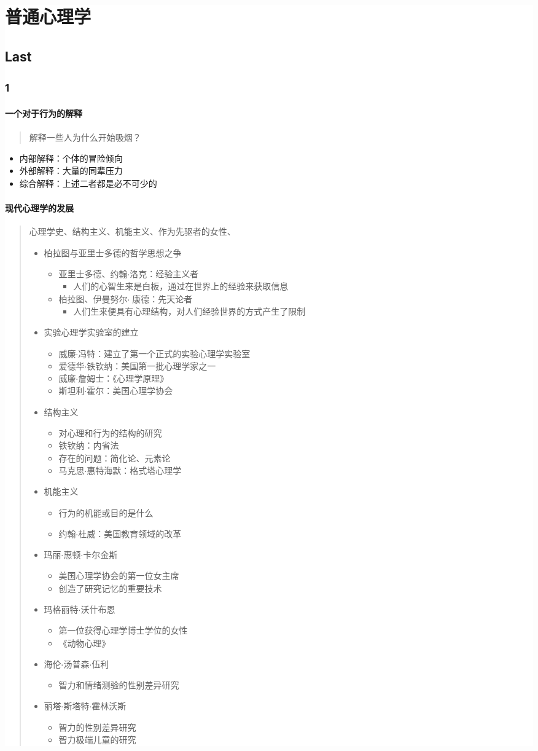 # 普通心理学

## Last

### 1

#### 一个对于行为的解释

> 解释一些人为什么开始吸烟？

- 内部解释：个体的冒险倾向
- 外部解释：大量的同辈压力
- 综合解释：上述二者都是必不可少的

#### 现代心理学的发展

> 心理学史、结构主义、机能主义、作为先驱者的女性、
>
> - 柏拉图与亚里士多德的哲学思想之争 
>   - 亚里士多德、约翰∙洛克：经验主义者 
>     -  人们的心智生来是白板，通过在世界上的经验来获取信息 
>   - 柏拉图、伊曼努尔∙ 康德：先天论者 
>     - 人们生来便具有心理结构，对人们经验世界的方式产生了限制
>
> - 实验心理学实验室的建立 
>   - 威廉∙冯特：建立了第一个正式的实验心理学实验室 
>   - 爱德华∙铁钦纳：美国第一批心理学家之一 
>   - 威廉∙詹姆士：《心理学原理》
>   - 斯坦利∙霍尔：美国心理学协会
>
> - 结构主义
>   - 对心理和行为的结构的研究
>   - 铁钦纳：内省法
>   - 存在的问题：简化论、元素论
>   - 马克思∙惠特海默：格式塔心理学
>
> - 机能主义
>
>   - 行为的机能或目的是什么
>
>   - 约翰∙杜威：美国教育领域的改革
>
> 
>
> - 玛丽∙惠顿∙卡尔金斯 
>   - 美国心理学协会的第一位女主席 
>   - 创造了研究记忆的重要技术 
> - 玛格丽特∙沃什布恩 
>   - 第一位获得心理学博士学位的女性
>   - 《动物心理》 
> - 海伦∙汤普森∙伍利 
>   - 智力和情绪测验的性别差异研究
> - 丽塔∙斯塔特∙霍林沃斯 
>   -  智力的性别差异研究 
>   -  智力极端儿童的研究
